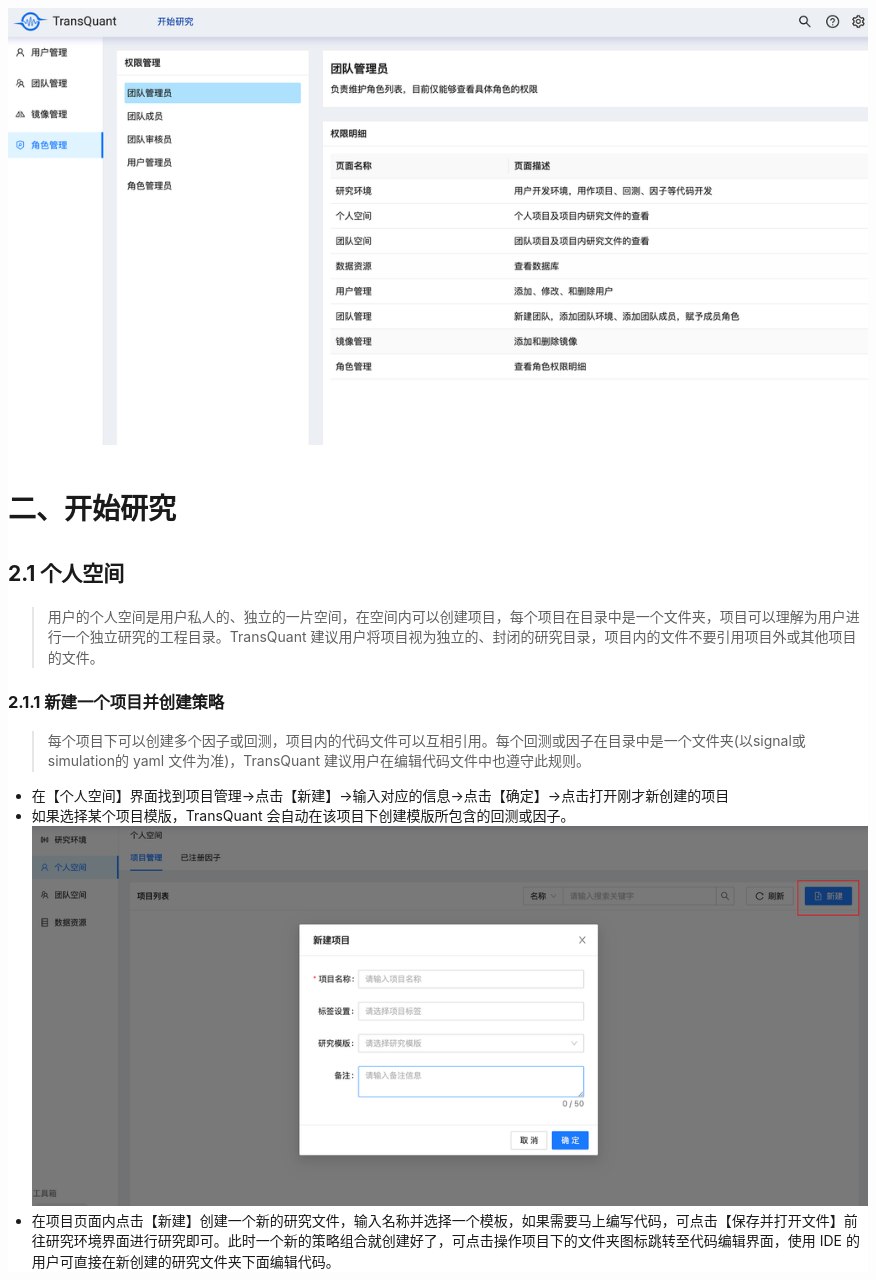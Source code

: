 ![](./interface_intro/角色管理.png)
# 二、开始研究
## 2.1 个人空间
> 用户的个人空间是用户私人的、独立的一片空间，在空间内可以创建项目，每个项目在目录中是一个文件夹，项目可以理解为用户进行一个独立研究的工程目录。TransQuant 建议用户将项目视为独立的、封闭的研究目录，项目内的文件不要引用项目外或其他项目的文件。
### 2.1.1 新建一个项目并创建策略
> 每个项目下可以创建多个因子或回测，项目内的代码文件可以互相引用。每个回测或因子在目录中是一个文件夹(以signal或simulation的 yaml 文件为准)，TransQuant 建议用户在编辑代码文件中也遵守此规则。
* 在【个人空间】界面找到项目管理→点击【新建】→输入对应的信息→点击【确定】→点击打开刚才新创建的项目
* 如果选择某个项目模版，TransQuant 会自动在该项目下创建模版所包含的回测或因子。
![](./interface_intro/新建项目和策略1.png)
* 在项目页面内点击【新建】创建一个新的研究文件，输入名称并选择一个模板，如果需要马上编写代码，可点击【保存并打开文件】前往研究环境界面进行研究即可。此时一个新的策略组合就创建好了，可点击操作项目下的文件夹图标跳转至代码编辑界面，使用 IDE 的用户可直接在新创建的研究文件夹下面编辑代码。
